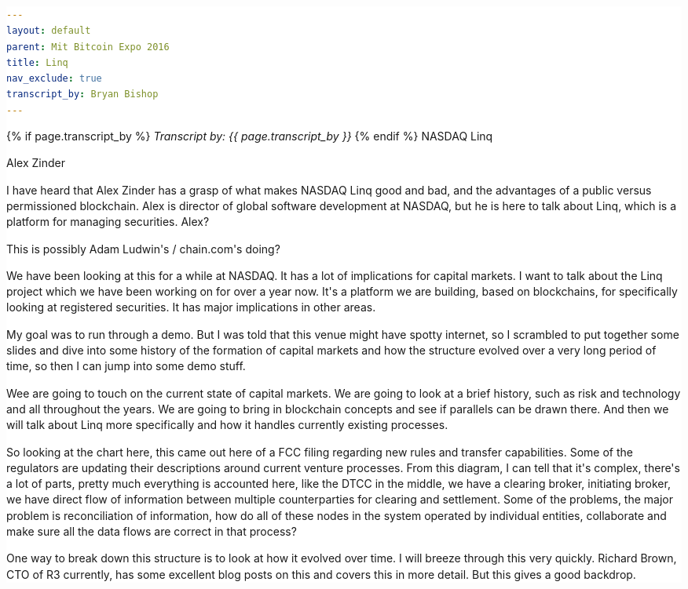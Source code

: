 ```yaml
---
layout: default
parent: Mit Bitcoin Expo 2016
title: Linq
nav_exclude: true
transcript_by: Bryan Bishop
---
```


{% if page.transcript_by %} <i>Transcript by:
{{ page.transcript_by }}</i> {% endif %} NASDAQ Linq

Alex Zinder

I have heard that Alex Zinder has a grasp of what makes NASDAQ Linq good
and bad, and the advantages of a public versus permissioned blockchain.
Alex is director of global software development at NASDAQ, but he is
here to talk about Linq, which is a platform for managing securities.
Alex?

This is possibly Adam Ludwin's / chain.com's doing?

We have been looking at this for a while at NASDAQ. It has a lot of
implications for capital markets. I want to talk about the Linq project
which we have been working on for over a year now. It's a platform we
are building, based on blockchains, for specifically looking at
registered securities. It has major implications in other areas.

My goal was to run through a demo. But I was told that this venue might
have spotty internet, so I scrambled to put together some slides and
dive into some history of the formation of capital markets and how the
structure evolved over a very long period of time, so then I can jump
into some demo stuff.

Wee are going to touch on the current state of capital markets. We are
going to look at a brief history, such as risk and technology and all
throughout the years. We are going to bring in blockchain concepts and
see if parallels can be drawn there. And then we will talk about Linq
more specifically and how it handles currently existing processes.

So looking at the chart here, this came out here of a FCC filing
regarding new rules and transfer capabilities. Some of the regulators
are updating their descriptions around current venture processes. From
this diagram, I can tell that it's complex, there's a lot of parts,
pretty much everything is accounted here, like the DTCC in the middle,
we have a clearing broker, initiating broker, we have direct flow of
information between multiple counterparties for clearing and settlement.
Some of the problems, the major problem is reconciliation of
information, how do all of these nodes in the system operated by
individual entities, collaborate and make sure all the data flows are
correct in that process?

One way to break down this structure is to look at how it evolved over
time. I will breeze through this very quickly. Richard Brown, CTO of R3
currently, has some excellent blog posts on this and covers this in more
detail. But this gives a good backdrop.
